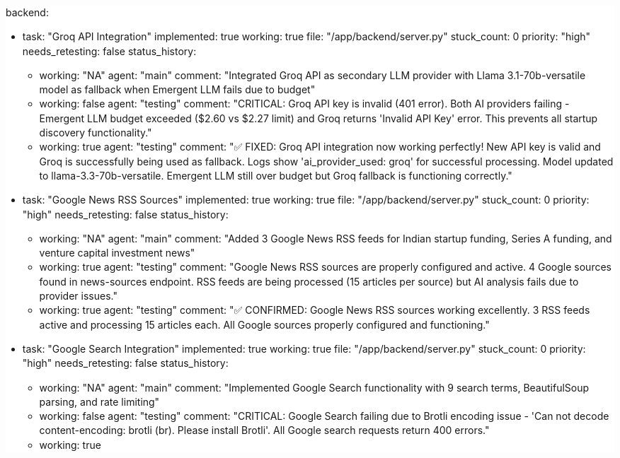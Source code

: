 backend:
  - task: "Groq API Integration"
    implemented: true
    working: true
    file: "/app/backend/server.py"
    stuck_count: 0
    priority: "high"
    needs_retesting: false
    status_history:
      - working: "NA"
        agent: "main"
        comment: "Integrated Groq API as secondary LLM provider with Llama 3.1-70b-versatile model as fallback when Emergent LLM fails due to budget"
      - working: false
        agent: "testing"
        comment: "CRITICAL: Groq API key is invalid (401 error). Both AI providers failing - Emergent LLM budget exceeded ($2.60 vs $2.27 limit) and Groq returns 'Invalid API Key' error. This prevents all startup discovery functionality."
      - working: true
        agent: "testing"
        comment: "✅ FIXED: Groq API integration now working perfectly! New API key is valid and Groq is successfully being used as fallback. Logs show 'ai_provider_used: groq' for successful processing. Model updated to llama-3.3-70b-versatile. Emergent LLM still over budget but Groq fallback is functioning correctly."

  - task: "Google News RSS Sources"
    implemented: true
    working: true
    file: "/app/backend/server.py"
    stuck_count: 0
    priority: "high"
    needs_retesting: false
    status_history:
      - working: "NA"
        agent: "main"
        comment: "Added 3 Google News RSS feeds for Indian startup funding, Series A funding, and venture capital investment news"
      - working: true
        agent: "testing"
        comment: "Google News RSS sources are properly configured and active. 4 Google sources found in news-sources endpoint. RSS feeds are being processed (15 articles per source) but AI analysis fails due to provider issues."
      - working: true
        agent: "testing"
        comment: "✅ CONFIRMED: Google News RSS sources working excellently. 3 RSS feeds active and processing 15 articles each. All Google sources properly configured and functioning."

  - task: "Google Search Integration"
    implemented: true
    working: true
    file: "/app/backend/server.py"
    stuck_count: 0
    priority: "high"
    needs_retesting: false
    status_history:
      - working: "NA"
        agent: "main"
        comment: "Implemented Google Search functionality with 9 search terms, BeautifulSoup parsing, and rate limiting"
      - working: false
        agent: "testing"
        comment: "CRITICAL: Google Search failing due to Brotli encoding issue - 'Can not decode content-encoding: brotli (br). Please install Brotli'. All Google search requests return 400 errors."
      - working: true